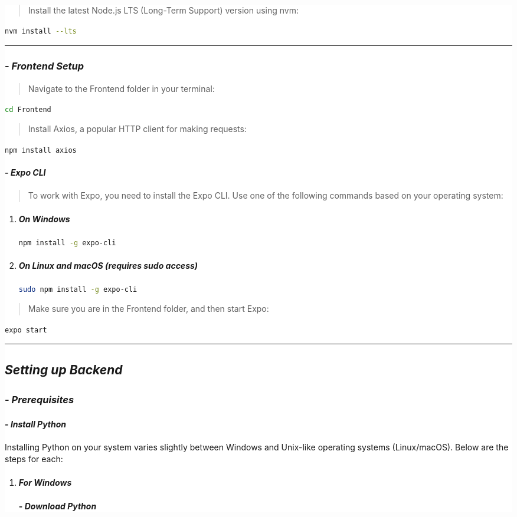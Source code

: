 > Install the latest Node.js LTS (Long-Term Support) version using nvm:

```bash
nvm install --lts
```

---

### - _Frontend Setup_

> Navigate to the Frontend folder in your terminal:

```bash
cd Frontend
```

> Install Axios, a popular HTTP client for making requests:

```bash
npm install axios
```

#### - _Expo CLI_

> To work with Expo, you need to install the Expo CLI. Use one of the following commands based on your operating system:

1. #### _On Windows_

   ```bash
   npm install -g expo-cli
   ```

2. #### _On Linux and macOS (requires sudo access)_
   ```bash
   sudo npm install -g expo-cli
   ```

> Make sure you are in the Frontend folder, and then start Expo:

```bash
expo start
```

---

## _Setting up Backend_

### - _Prerequisites_

#### - _Install Python_

Installing Python on your system varies slightly between Windows and Unix-like operating systems (Linux/macOS). Below are the steps for each:

1. #### _For Windows_

   #### - _Download Python_
